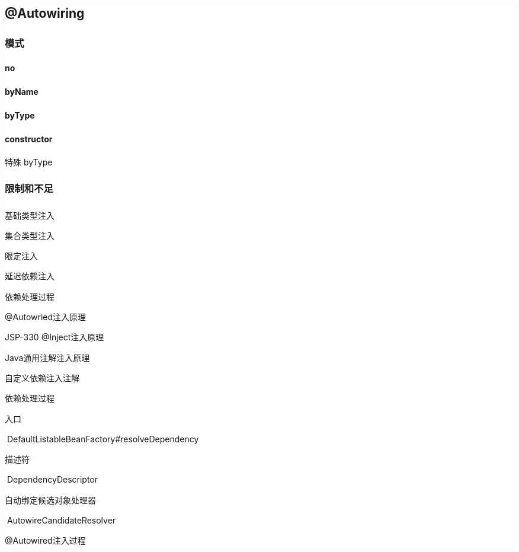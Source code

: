 

## @Autowiring

### 模式

#### no

#### byName

#### byType

#### constructor

特殊 byType

### 限制和不足





### 



基础类型注入

集合类型注入

限定注入

延迟依赖注入

依赖处理过程

@Autowried注入原理

JSP-330 @Inject注入原理

Java通用注解注入原理

自定义依赖注入注解





依赖处理过程

入口 

​	DefaultListableBeanFactory#resolveDependency

描述符

​	DependencyDescriptor

自动绑定候选对象处理器

​	AutowireCandidateResolver

@Autowired注入过程
